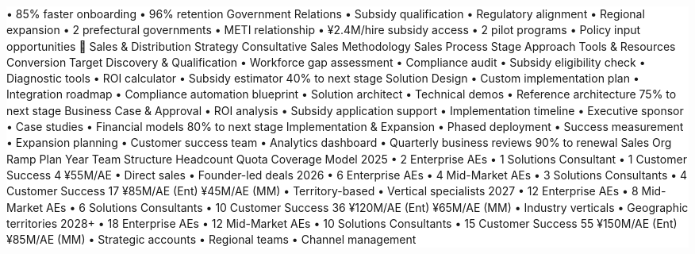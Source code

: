 •	85% faster onboarding
•	96% retention
Government Relations	•	Subsidy qualification
•	Regulatory alignment
•	Regional expansion	•	2 prefectural governments
•	METI relationship	•	¥2.4M/hire subsidy access
•	2 pilot programs
•	Policy input opportunities
🏢 Sales & Distribution Strategy
Consultative Sales Methodology
Sales Process Stage	Approach	Tools & Resources	Conversion Target
Discovery & Qualification	•	 Workforce gap assessment
•	Compliance audit
•	Subsidy eligibility check	•	Diagnostic tools
•	ROI calculator
•	Subsidy estimator	40% to next stage
Solution Design	•	Custom implementation plan
•	Integration roadmap
•	Compliance automation blueprint	•	Solution architect
•	Technical demos
•	Reference architecture	75% to next stage
Business Case & Approval	•	ROI analysis
•	Subsidy application support
•	Implementation timeline	•	Executive sponsor
•	Case studies
•	Financial models	80% to next stage
Implementation & Expansion	•	Phased deployment
•	Success measurement
•	Expansion planning	•	Customer success team
•	Analytics dashboard
•	Quarterly business reviews	90% to renewal
Sales Org Ramp Plan
Year	Team Structure	Headcount	Quota	Coverage Model
2025	•	2 Enterprise AEs
•	1 Solutions Consultant
•	1 Customer Success	4	¥55M/AE	•	Direct sales
•	Founder-led deals
2026	•	6 Enterprise AEs
•	4 Mid-Market AEs
•	3 Solutions Consultants
•	4 Customer Success	17	¥85M/AE (Ent)
¥45M/AE (MM)	•	Territory-based
•	Vertical specialists
2027	•	12 Enterprise AEs
•	8 Mid-Market AEs
•	6 Solutions Consultants
•	10 Customer Success	36	¥120M/AE (Ent)
¥65M/AE (MM)	•	Industry verticals
•	Geographic territories
2028+	•	18 Enterprise AEs
•	12 Mid-Market AEs
•	10 Solutions Consultants
•	15 Customer Success	55	¥150M/AE (Ent)
¥85M/AE (MM)	•	Strategic accounts
•	Regional teams
•	Channel management
